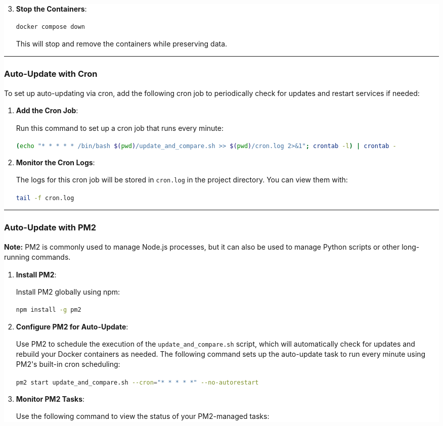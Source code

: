 3. **Stop the Containers**:

   ```bash
   docker compose down
   ```

   This will stop and remove the containers while preserving data.

---

### Auto-Update with Cron

To set up auto-updating via cron, add the following cron job to periodically check for updates and restart services if needed:

1. **Add the Cron Job**:

   Run this command to set up a cron job that runs every minute:

   ```bash
   (echo "* * * * * /bin/bash $(pwd)/update_and_compare.sh >> $(pwd)/cron.log 2>&1"; crontab -l) | crontab -
   ```

2. **Monitor the Cron Logs**:

   The logs for this cron job will be stored in `cron.log` in the project directory. You can view them with:

   ```bash
   tail -f cron.log
   ```

---

### Auto-Update with PM2

**Note:** PM2 is commonly used to manage Node.js processes, but it can also be used to manage Python scripts or other long-running commands.

1. **Install PM2**:

   Install PM2 globally using npm:

   ```bash
   npm install -g pm2
   ```

2. **Configure PM2 for Auto-Update**:

   Use PM2 to schedule the execution of the `update_and_compare.sh` script, which will automatically check for updates and rebuild your Docker containers as needed. The following command sets up the auto-update task to run every minute using PM2's built-in cron scheduling:

   ```bash
   pm2 start update_and_compare.sh --cron="* * * * *" --no-autorestart
   ```

3. **Monitor PM2 Tasks**:

   Use the following command to view the status of your PM2-managed tasks:
